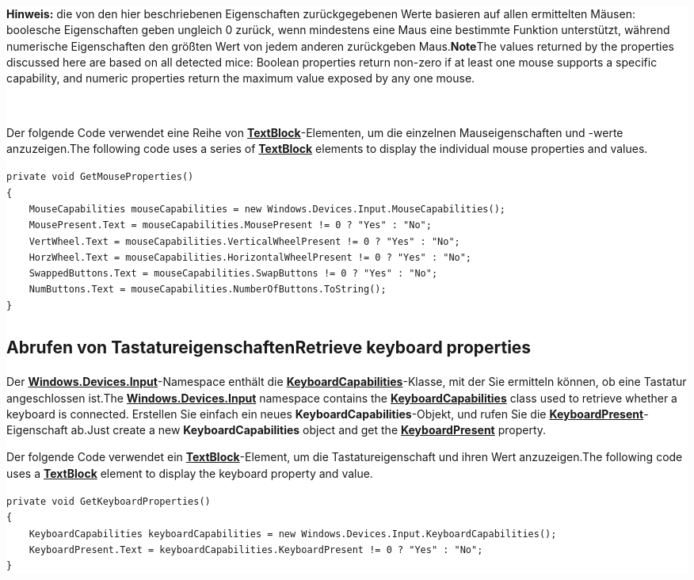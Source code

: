 <span data-ttu-id="98ad9-109">**Hinweis:** die von den hier beschriebenen Eigenschaften zurückgegebenen Werte basieren auf allen ermittelten Mäusen: boolesche Eigenschaften geben ungleich 0 zurück, wenn mindestens eine Maus eine bestimmte Funktion unterstützt, während numerische Eigenschaften den größten Wert von jedem anderen zurückgeben Maus.</span><span class="sxs-lookup"><span data-stu-id="98ad9-109">**Note**The values returned by the properties discussed here are based on all detected mice: Boolean properties return non-zero if at least one mouse supports a specific capability, and numeric properties return the maximum value exposed by any one mouse.</span></span>

 

<span data-ttu-id="98ad9-110">Der folgende Code verwendet eine Reihe von [**TextBlock**](https://msdn.microsoft.com/library/windows/apps/br209652)-Elementen, um die einzelnen Mauseigenschaften und -werte anzuzeigen.</span><span class="sxs-lookup"><span data-stu-id="98ad9-110">The following code uses a series of [**TextBlock**](https://msdn.microsoft.com/library/windows/apps/br209652) elements to display the individual mouse properties and values.</span></span>

```CSharp
private void GetMouseProperties()
{
    MouseCapabilities mouseCapabilities = new Windows.Devices.Input.MouseCapabilities();
    MousePresent.Text = mouseCapabilities.MousePresent != 0 ? "Yes" : "No";
    VertWheel.Text = mouseCapabilities.VerticalWheelPresent != 0 ? "Yes" : "No";
    HorzWheel.Text = mouseCapabilities.HorizontalWheelPresent != 0 ? "Yes" : "No";
    SwappedButtons.Text = mouseCapabilities.SwapButtons != 0 ? "Yes" : "No";
    NumButtons.Text = mouseCapabilities.NumberOfButtons.ToString();
}
```

## <a name="retrieve-keyboard-properties"></a><span data-ttu-id="98ad9-111">Abrufen von Tastatureigenschaften</span><span class="sxs-lookup"><span data-stu-id="98ad9-111">Retrieve keyboard properties</span></span>


<span data-ttu-id="98ad9-112">Der [**Windows.Devices.Input**](https://msdn.microsoft.com/library/windows/apps/br225648)-Namespace enthält die [**KeyboardCapabilities**](https://msdn.microsoft.com/library/windows/apps/br225623)-Klasse, mit der Sie ermitteln können, ob eine Tastatur angeschlossen ist.</span><span class="sxs-lookup"><span data-stu-id="98ad9-112">The [**Windows.Devices.Input**](https://msdn.microsoft.com/library/windows/apps/br225648) namespace contains the [**KeyboardCapabilities**](https://msdn.microsoft.com/library/windows/apps/br225623) class used to retrieve whether a keyboard is connected.</span></span> <span data-ttu-id="98ad9-113">Erstellen Sie einfach ein neues **KeyboardCapabilities**-Objekt, und rufen Sie die [**KeyboardPresent**](https://msdn.microsoft.com/library/windows/apps/br225625)-Eigenschaft ab.</span><span class="sxs-lookup"><span data-stu-id="98ad9-113">Just create a new **KeyboardCapabilities** object and get the [**KeyboardPresent**](https://msdn.microsoft.com/library/windows/apps/br225625) property.</span></span>

<span data-ttu-id="98ad9-114">Der folgende Code verwendet ein [**TextBlock**](https://msdn.microsoft.com/library/windows/apps/br209652)-Element, um die Tastatureigenschaft und ihren Wert anzuzeigen.</span><span class="sxs-lookup"><span data-stu-id="98ad9-114">The following code uses a [**TextBlock**](https://msdn.microsoft.com/library/windows/apps/br209652) element to display the keyboard property and value.</span></span>

```CSharp
private void GetKeyboardProperties()
{
    KeyboardCapabilities keyboardCapabilities = new Windows.Devices.Input.KeyboardCapabilities();
    KeyboardPresent.Text = keyboardCapabilities.KeyboardPresent != 0 ? "Yes" : "No";
}
```
